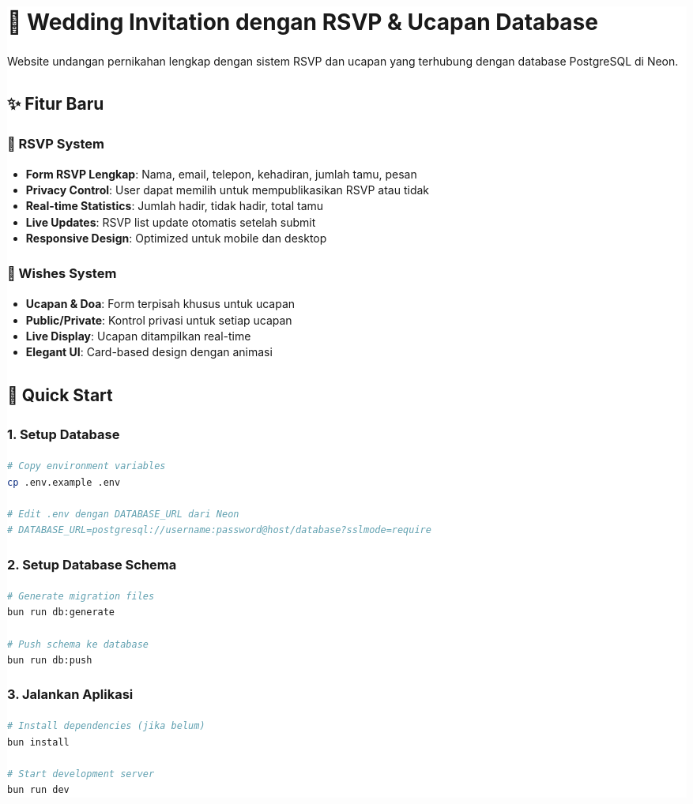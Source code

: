 # 🎉 Wedding Invitation dengan RSVP & Ucapan Database

Website undangan pernikahan lengkap dengan sistem RSVP dan ucapan yang terhubung dengan database PostgreSQL di Neon.

## ✨ Fitur Baru

### 🎯 RSVP System

- **Form RSVP Lengkap**: Nama, email, telepon, kehadiran, jumlah tamu, pesan
- **Privacy Control**: User dapat memilih untuk mempublikasikan RSVP atau tidak
- **Real-time Statistics**: Jumlah hadir, tidak hadir, total tamu
- **Live Updates**: RSVP list update otomatis setelah submit
- **Responsive Design**: Optimized untuk mobile dan desktop

### 💬 Wishes System

- **Ucapan & Doa**: Form terpisah khusus untuk ucapan
- **Public/Private**: Kontrol privasi untuk setiap ucapan
- **Live Display**: Ucapan ditampilkan real-time
- **Elegant UI**: Card-based design dengan animasi

## 🚀 Quick Start

### 1. Setup Database

```bash
# Copy environment variables
cp .env.example .env

# Edit .env dengan DATABASE_URL dari Neon
# DATABASE_URL=postgresql://username:password@host/database?sslmode=require
```

### 2. Setup Database Schema

```bash
# Generate migration files
bun run db:generate

# Push schema ke database
bun run db:push
```

### 3. Jalankan Aplikasi

```bash
# Install dependencies (jika belum)
bun install

# Start development server
bun run dev
```
